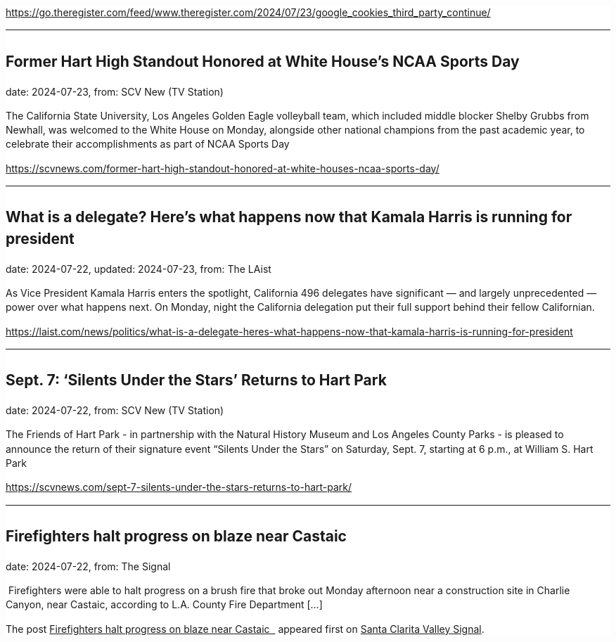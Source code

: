 <https://go.theregister.com/feed/www.theregister.com/2024/07/23/google_cookies_third_party_continue/>

---

## Former Hart High Standout Honored at White House’s NCAA Sports Day

date: 2024-07-23, from: SCV New (TV Station)

The California State University, Los Angeles Golden Eagle volleyball team, which included middle blocker Shelby Grubbs from Newhall, was welcomed to the White House on Monday, alongside other national champions from the past academic year, to celebrate their accomplishments as part of NCAA Sports Day 

<https://scvnews.com/former-hart-high-standout-honored-at-white-houses-ncaa-sports-day/>

---

## What is a delegate? Here’s what happens now that Kamala Harris is running for president

date: 2024-07-22, updated: 2024-07-23, from: The LAist

As Vice President Kamala Harris enters the spotlight, California 496 delegates have significant — and largely unprecedented — power over what happens next. On Monday, night the California delegation put their full support behind their fellow Californian. 

<https://laist.com/news/politics/what-is-a-delegate-heres-what-happens-now-that-kamala-harris-is-running-for-president>

---

## Sept. 7: ‘Silents Under the Stars’ Returns to Hart Park

date: 2024-07-22, from: SCV New (TV Station)

The Friends of Hart Park - in partnership with the Natural History Museum and Los Angeles County Parks - is pleased to announce the return of their signature event “Silents Under the Stars” on Saturday, Sept. 7, starting at 6 p.m., at William S. Hart Park 

<https://scvnews.com/sept-7-silents-under-the-stars-returns-to-hart-park/>

---

## Firefighters halt progress on blaze near Castaic

date: 2024-07-22, from: The Signal

<p> Firefighters were able to halt progress on a brush fire that broke out Monday afternoon near a construction site in Charlie Canyon, near Castaic, according to L.A. County Fire Department [&#8230;]</p>
<p>The post <a href="https://signalscv.com/2024/07/firefighters-battling-blaze-in-castaic/">Firefighters halt progress on blaze near Castaic  </a> appeared first on <a href="https://signalscv.com">Santa Clarita Valley Signal</a>.</p>
 